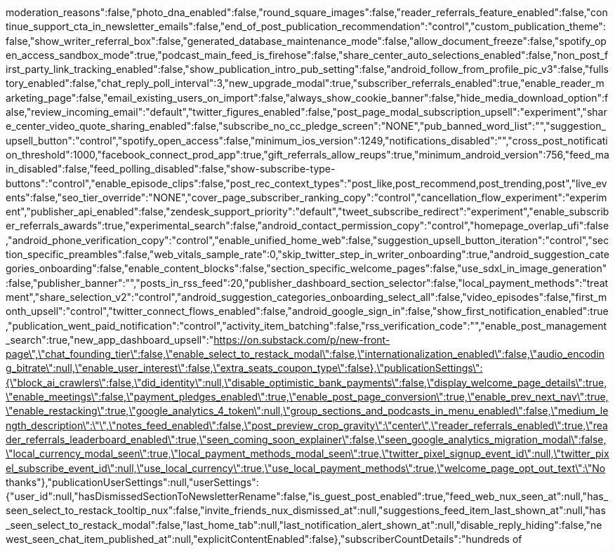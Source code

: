 moderation_reasons\":false,\"photo_dna_enabled\":false,\"round_square_images\":false,\"reader_referrals_feature_enabled\":false,\"continue_support_cta_in_newsletter_emails\":false,\"end_of_post_publication_recommendation\":\"control\",\"custom_publication_theme\":false,\"show_writer_referral_box\":false,\"generated_database_maintenance_mode\":false,\"allow_document_freeze\":false,\"spotify_open_access_sandbox_mode\":true,\"podcast_main_feed_is_firehose\":false,\"share_center_auto_selections_enabled\":false,\"non_post_first_party_link_tracking_enabled\":false,\"show_publication_intro_pub_setting\":false,\"android_follow_from_profile_pic_v3\":false,\"fullstory_enabled\":false,\"chat_reply_poll_interval\":3,\"new_upgrade_modal\":true,\"subscriber_referrals_enabled\":true,\"enable_reader_marketing_page\":false,\"email_existing_users_on_import\":false,\"always_show_cookie_banner\":false,\"hide_media_download_option\":false,\"review_incoming_email\":\"default\",\"twitter_figures_enabled\":false,\"post_page_modal_subscription_upsell\":\"experiment\",\"share_center_video_quote_sharing_enabled\":false,\"subscribe_no_cc_pledge_screen\":\"NONE\",\"pub_banned_word_list\":\"\",\"suggestion_upsell_button\":\"control\",\"spotify_open_access\":false,\"minimum_ios_version\":1249,\"notifications_disabled\":\"\",\"cross_post_notification_threshold\":1000,\"facebook_connect_prod_app\":true,\"gift_referrals_allow_reups\":true,\"minimum_android_version\":756,\"feed_main_disabled\":false,\"feed_polling_disabled\":false,\"show-subscribe-type-buttons\":\"control\",\"enable_episode_clips\":false,\"post_rec_context_types\":\"post_like,post_recommend,post_trending,post\",\"live_events\":false,\"seo_tier_override\":\"NONE\",\"cover_page_subscriber_ranking_copy\":\"control\",\"cancellation_flow_experiment\":\"experiment\",\"publisher_api_enabled\":false,\"zendesk_support_priority\":\"default\",\"tweet_subscribe_redirect\":\"experiment\",\"enable_subscriber_referrals_awards\":true,\"experimental_search\":false,\"android_contact_permission_copy\":\"control\",\"homepage_overlap_ufi\":false,\"android_phone_verification_copy\":\"control\",\"enable_unified_home_web\":false,\"suggestion_upsell_button_iteration\":\"control\",\"section_specific_preambles\":false,\"web_vitals_sample_rate\":0,\"skip_twitter_step_in_writer_onboarding\":true,\"android_suggestion_categories_onboarding\":false,\"enable_content_blocks\":false,\"section_specific_welcome_pages\":false,\"use_sdxl_in_image_generation\":false,\"publisher_banner\":\"\",\"posts_in_rss_feed\":20,\"publisher_dashboard_section_selector\":false,\"local_payment_methods\":\"treatment\",\"share_selection_v2\":\"control\",\"android_suggestion_categories_onboarding_select_all\":false,\"video_episodes\":false,\"first_month_upsell\":\"control\",\"twitter_connect_flows_enabled\":false,\"android_google_sign_in\":false,\"show_first_notification_enabled\":true,\"publication_went_paid_notification\":\"control\",\"activity_item_batching\":false,\"rss_verification_code\":\"\",\"enable_post_management_search\":true,\"new_app_dashboard_upsell\":\"https://on.substack.com/p/new-front-page\",\"chat_founding_tier\":false,\"enable_select_to_restack_modal\":false,\"internationalization_enabled\":false,\"audio_encoding_bitrate\":null,\"enable_user_interest\":false,\"extra_seats_coupon_type\":false},\"publicationSettings\":{\"block_ai_crawlers\":false,\"did_identity\":null,\"disable_optimistic_bank_payments\":false,\"display_welcome_page_details\":true,\"enable_meetings\":false,\"payment_pledges_enabled\":true,\"enable_post_page_conversion\":true,\"enable_prev_next_nav\":true,\"enable_restacking\":true,\"google_analytics_4_token\":null,\"group_sections_and_podcasts_in_menu_enabled\":false,\"medium_length_description\":\"\",\"notes_feed_enabled\":false,\"post_preview_crop_gravity\":\"center\",\"reader_referrals_enabled\":true,\"reader_referrals_leaderboard_enabled\":true,\"seen_coming_soon_explainer\":false,\"seen_google_analytics_migration_modal\":false,\"local_currency_modal_seen\":true,\"local_payment_methods_modal_seen\":true,\"twitter_pixel_signup_event_id\":null,\"twitter_pixel_subscribe_event_id\":null,\"use_local_currency\":true,\"use_local_payment_methods\":true,\"welcome_page_opt_out_text\":\"No thanks\"},\"publicationUserSettings\":null,\"userSettings\":{\"user_id\":null,\"hasDismissedSectionToNewsletterRename\":false,\"is_guest_post_enabled\":true,\"feed_web_nux_seen_at\":null,\"has_seen_select_to_restack_tooltip_nux\":false,\"invite_friends_nux_dismissed_at\":null,\"suggestions_feed_item_last_shown_at\":null,\"has_seen_select_to_restack_modal\":false,\"last_home_tab\":null,\"last_notification_alert_shown_at\":null,\"disable_reply_hiding\":false,\"newest_seen_chat_item_published_at\":null,\"explicitContentEnabled\":false},\"subscriberCountDetails\":\"hundreds of